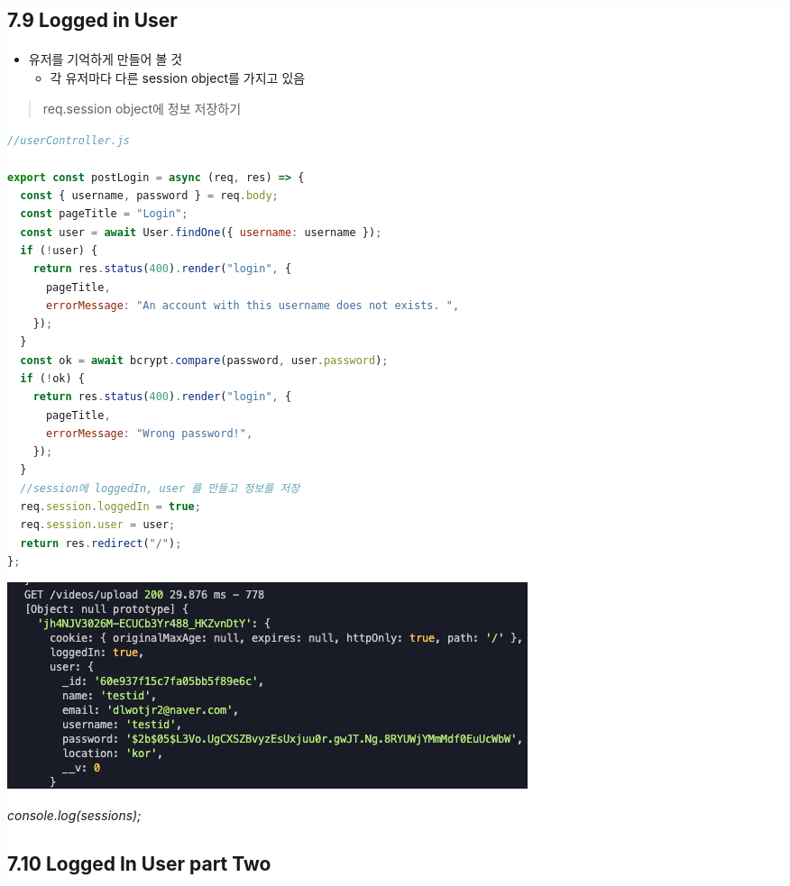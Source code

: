 ## 7.9 Logged in User

- 유저를 기억하게 만들어 볼 것
  - 각 유저마다 다른 session object를 가지고 있음

> req.session object에 정보 저장하기

```jsx
//userController.js

export const postLogin = async (req, res) => {
  const { username, password } = req.body;
  const pageTitle = "Login";
  const user = await User.findOne({ username: username });
  if (!user) {
    return res.status(400).render("login", {
      pageTitle,
      errorMessage: "An account with this username does not exists. ",
    });
  }
  const ok = await bcrypt.compare(password, user.password);
  if (!ok) {
    return res.status(400).render("login", {
      pageTitle,
      errorMessage: "Wrong password!",
    });
  }
  //session에 loggedIn, user 를 만들고 정보를 저장
  req.session.loggedIn = true;
  req.session.user = user;
  return res.redirect("/");
};
```

![/assets/images/wetube/wetubeC7-00001.png](/assets/images/wetube/wetubeC7-00003.png)

_console.log(sessions);_

## 7.10 Logged In User part Two
